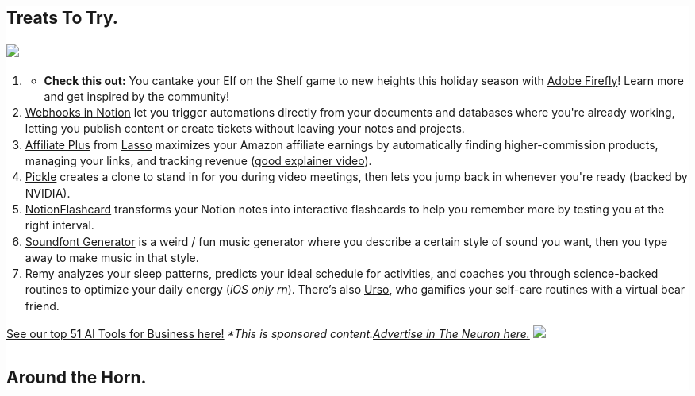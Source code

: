 ## Treats To Try.
[![](https://cdn.prod.website-files.com/6449a72526ec4987103ca41b/675816c20122b8b9f50ba5e9_image.png)](https://www.theneuron.ai/newsletter/<https:/protect.checkpoint.com/v2/r01/___https:/firefly.adobe.com/community___.YzJ1OndlY29tbXVuaWNhdGlvbnM6YzpvOmI3Yzk1OGQ5NGI3MWVlMTQ2NDBiYmRlYmQ5MTQ3ZjI4Ojc6YTM3NDpmNWQ1NTRlMWFkYzllYTYxMGM1MjQ3NDlmZTYzOTA4NDZjYzA2NjQyNDNjZWQ4MTMzZjE4Mzc3ZGIwZDMyZDRkOmg6VDpG?utm_source=www.theneurondaily.com&utm_medium=newsletter&utm_campaign=sora-is-here&_bhlid=81180cffef8958e82ab91fe8cfb71c7af4372421>)
  1. * **Check this out:** You cantake your Elf on the Shelf game to new heights this holiday season with [Adobe Firefly](https://www.theneuron.ai/newsletter/<https:/protect.checkpoint.com/v2/r01/___https:/firefly.adobe.com/___.YzJ1OndlY29tbXVuaWNhdGlvbnM6YzpvOmI3Yzk1OGQ5NGI3MWVlMTQ2NDBiYmRlYmQ5MTQ3ZjI4Ojc6MzU1NDplOWExOGQ1Y2IyYzEzYTRmMmVhY2I1ZWQ2ZjYxZTdlMjQ0MTY1MjlkNzI3ZThjMWQ0OTgwZjRlMGQ0MzY4MjcyOmg6VDpG?utm_source=www.theneurondaily.com&utm_medium=newsletter&utm_campaign=sora-is-here&_bhlid=84e67622c991dc73623678e89bb1890e5b90e77d>)! Learn more [and get inspired by the community](https://www.theneuron.ai/newsletter/<https:/protect.checkpoint.com/v2/r01/___https:/firefly.adobe.com/community___.YzJ1OndlY29tbXVuaWNhdGlvbnM6YzpvOmI3Yzk1OGQ5NGI3MWVlMTQ2NDBiYmRlYmQ5MTQ3ZjI4Ojc6YTM3NDpmNWQ1NTRlMWFkYzllYTYxMGM1MjQ3NDlmZTYzOTA4NDZjYzA2NjQyNDNjZWQ4MTMzZjE4Mzc3ZGIwZDMyZDRkOmg6VDpG?utm_source=www.theneurondaily.com&utm_medium=newsletter&utm_campaign=sora-is-here&_bhlid=9f14e802b1608121741a04235c44b3cba39679a9>)!
  2. [Webhooks in Notion](https://www.theneuron.ai/newsletter/<https:/www.notion.com/help/guides/share-social-media-posts-from-notion-with-webhook-actions?utm_source=theneuron&_bhlid=c866df2257476e4e7a27c4936a865a830128d817>) let you trigger automations directly from your documents and databases where you're already working, letting you publish content or create tickets without leaving your notes and projects.
  3. [Affiliate Plus](https://www.theneuron.ai/newsletter/<https:/getlasso.co/features/affiliate-plus/?utm_source=theneuron&_bhlid=d56bdb9723c292000e83220ff7949e0eb5024728>) from [Lasso](https://www.theneuron.ai/newsletter/<https:/getlasso.co/?utm_source=theneuron&_bhlid=90580e780aef9a5ce775029308d545597afdc265>) maximizes your Amazon affiliate earnings by automatically finding higher-commission products, managing your links, and tracking revenue ([good explainer video](https://www.theneuron.ai/newsletter/<https:/youtu.be/I1XRk_89shU?feature=shared&utm_source=www.theneurondaily.com&utm_medium=newsletter&utm_campaign=sora-is-here&_bhlid=c20cbcc0e81547a03cfc79bc43984c90d03acf62>)).
  4. [Pickle](https://www.theneuron.ai/newsletter/<https:/getpickle.ai/?utm_source=theneuron&_bhlid=ddf63cec5bc15a4011648b3cfa9d010df0c8ebce>) creates a clone to stand in for you during video meetings, then lets you jump back in whenever you're ready (backed by NVIDIA).
  5. [NotionFlashcard](https://www.theneuron.ai/newsletter/<https:/www.notionflashcard.com/?utm_source=theneuron&_bhlid=ca9e41036fc95bab51aeac6f00629562b83d6a6c>) transforms your Notion notes into interactive flashcards to help you remember more by testing you at the right interval.
  6. [Soundfont Generator](https://www.theneuron.ai/newsletter/<https:/huggingface.co/spaces/erl-j/soundfont-generator?utm_source=theneuron&_bhlid=7c46778a0d2fd9096265986cbf1f022ecf639747>) is a weird / fun music generator where you describe a certain style of sound you want, then you type away to make music in that style.
  7. [Remy](https://www.theneuron.ai/newsletter/<https:/apps.apple.com/us/app/remy-ai-sleep-health-coach/id6443803441?utm_source=theneuron&_bhlid=485408d3b80397d78758ba7a6957282a8e30fffb>) analyzes your sleep patterns, predicts your ideal schedule for activities, and coaches you through science-backed routines to optimize your daily energy (_iOS only rn_). There’s also [Urso](https://www.theneuron.ai/newsletter/<https:/ursoapp.com/?utm_source=theneuron&_bhlid=3cb350e0e62f7d2c19186681cb4ebdaf0bca8299>), who gamifies your self-care routines with a virtual bear friend.


[See our top 51 AI Tools for Business here!](https://www.theneuron.ai/newsletter/<https:/www.theneuron.ai/top-tools?utm_source=www.theneurondaily.com&utm_medium=newsletter&utm_campaign=sora-is-here&_bhlid=00a48854adaf63ac604964ed2a319dc4778e9257>)
_*This is sponsored content._[_Advertise in The Neuron here._](https://www.theneuron.ai/newsletter/<https:/docs.google.com/forms/d/e/1FAIpQLSfng1Qz3wGLc_-f9goa1TQgnGE_rehbW55Gx5VaEYIhn4OueQ/viewform?utm_source=www.theneurondaily.com&utm_medium=newsletter&utm_campaign=sora-is-here&_bhlid=9ea4f4e64777d6aa0e0e057b988f9887562856f6>)
![](https://cdn.prod.website-files.com/6449a72526ec4987103ca41b/6708c012179e38f9709344db_66bc51d594eb292fec8cac27_Neuron-Page-Splitters5.png)
## Around the Horn.